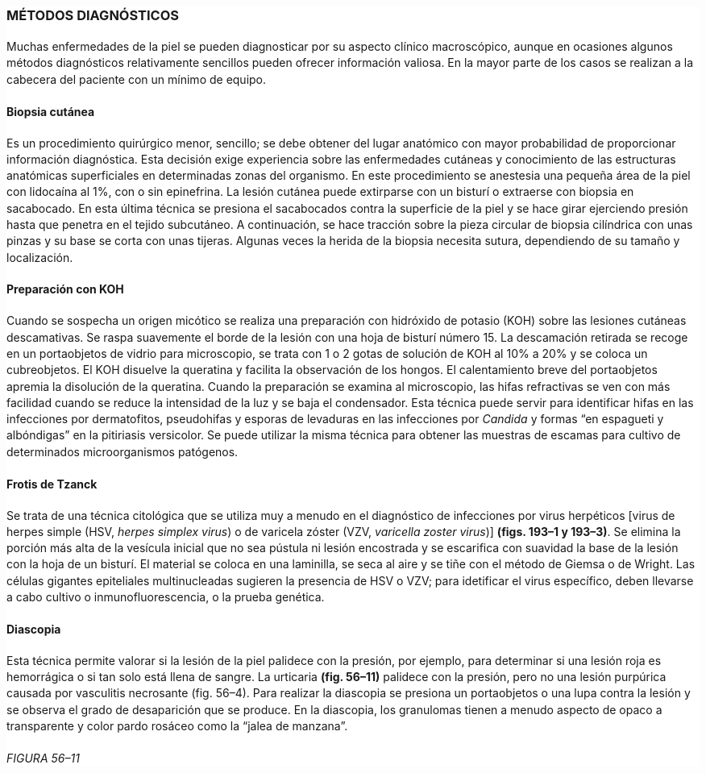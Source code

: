 ### MÉTODOS DIAGNÓSTICOS

Muchas enfermedades de la piel se pueden diagnosticar por su aspecto clínico macroscópico, aunque en ocasiones algunos métodos diagnósticos relativamente sencillos pueden ofrecer información valiosa. En la mayor parte de los casos se realizan a la cabecera del paciente con un mínimo de equipo.

#### Biopsia cutánea

Es un procedimiento quirúrgico menor, sencillo; se debe obtener del lugar anatómico con mayor probabilidad de proporcionar información diagnóstica. Esta decisión exige experiencia sobre las enfermedades cutáneas y conocimiento de las estructuras anatómicas superficiales en determinadas zonas del organismo. En este procedimiento se anestesia una pequeña área de la piel con lidocaína al 1%, con o sin epinefrina. La lesión cutánea puede extirparse con un bisturí o extraerse con biopsia en sacabocado. En esta última técnica se presiona el sacabocados contra la superficie de la piel y se hace girar ejerciendo presión hasta que penetra en el tejido subcutáneo. A continuación, se hace tracción sobre la pieza circular de biopsia cilíndrica con unas pinzas y su base se corta con unas tijeras. Algunas veces la herida de la biopsia necesita sutura, dependiendo de su tamaño y localización.

#### Preparación con KOH

Cuando se sospecha un origen micótico se realiza una preparación con hidróxido de potasio (KOH) sobre las lesiones cutáneas descamativas. Se raspa suavemente el borde de la lesión con una hoja de bisturí número 15. La descamación retirada se recoge en un portaobjetos de vidrio para microscopio, se trata con 1 o 2 gotas de solución de KOH al 10% a 20% y se coloca un cubreobjetos. El KOH disuelve la queratina y facilita la observación de los hongos. El calentamiento breve del portaobjetos apremia la disolución de la queratina. Cuando la preparación se examina al microscopio, las hifas refractivas se ven con más facilidad cuando se reduce la intensidad de la luz y se baja el condensador. Esta técnica puede servir para identificar hifas en las infecciones por dermatofitos, pseudohifas y esporas de levaduras en las infecciones por _Candida_ y formas “en espagueti y albóndigas” en la pitiriasis versicolor. Se puede utilizar la misma técnica para obtener las muestras de escamas para cultivo de determinados microorganismos patógenos.

#### Frotis de Tzanck

Se trata de una técnica citológica que se utiliza muy a menudo en el diagnóstico de infecciones por virus herpéticos [virus de herpes simple (HSV, _herpes simplex virus_) o de varicela zóster (VZV, _varicella zoster virus_)] **(figs. 193–1 y 193–3)**. Se elimina la porción más alta de la vesícula inicial que no sea pústula ni lesión encostrada y se escarifica con suavidad la base de la lesión con la hoja de un bisturí. El material se coloca en una laminilla, se seca al aire y se tiñe con el método de Giemsa o de Wright. Las células gigantes epiteliales multinucleadas sugieren la presencia de HSV o VZV; para idetificar el virus específico, deben llevarse a cabo cultivo o inmunofluorescencia, o la prueba genética.

#### Diascopia

Esta técnica permite valorar si la lesión de la piel palidece con la presión, por ejemplo, para determinar si una lesión roja es hemorrágica o si tan solo está llena de sangre. La urticaria **(fig. 56–11)** palidece con la presión, pero no una lesión purpúrica causada por vasculitis necrosante (fig. 56–4). Para realizar la diascopia se presiona un portaobjetos o una lupa contra la lesión y se observa el grado de desaparición que se produce. En la diascopia, los granulomas tienen a menudo aspecto de opaco a transparente y color pardo rosáceo como la “jalea de manzana”.

###### FIGURA 56–11
